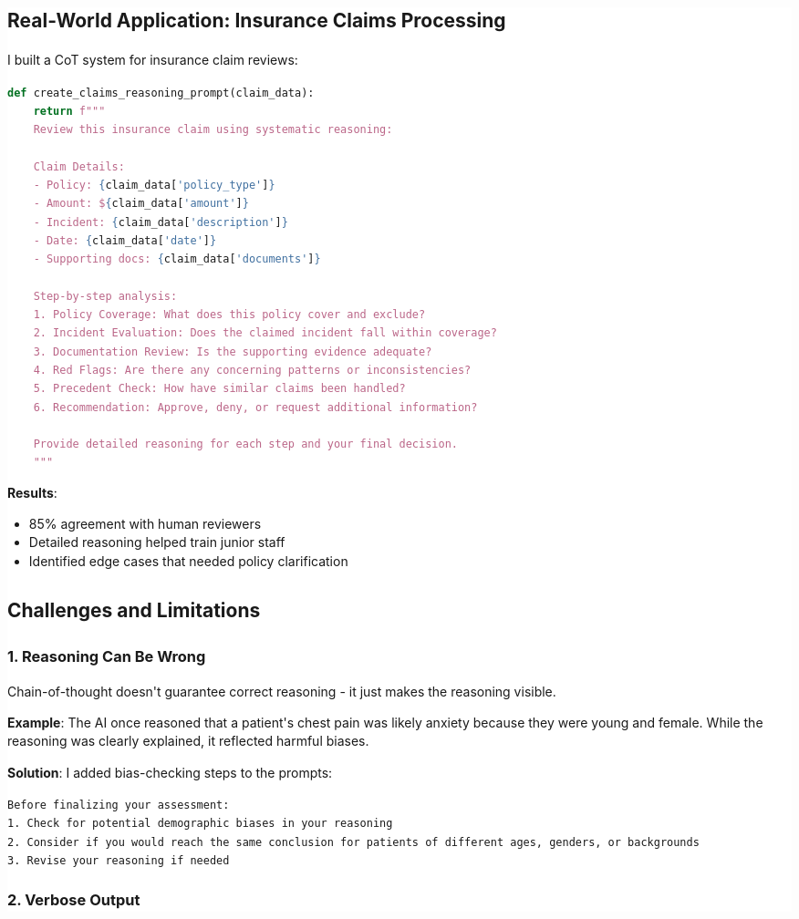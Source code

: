 ## Real-World Application: Insurance Claims Processing

I built a CoT system for insurance claim reviews:

```python
def create_claims_reasoning_prompt(claim_data):
    return f"""
    Review this insurance claim using systematic reasoning:
    
    Claim Details:
    - Policy: {claim_data['policy_type']}
    - Amount: ${claim_data['amount']}
    - Incident: {claim_data['description']}
    - Date: {claim_data['date']}
    - Supporting docs: {claim_data['documents']}
    
    Step-by-step analysis:
    1. Policy Coverage: What does this policy cover and exclude?
    2. Incident Evaluation: Does the claimed incident fall within coverage?
    3. Documentation Review: Is the supporting evidence adequate?
    4. Red Flags: Are there any concerning patterns or inconsistencies?
    5. Precedent Check: How have similar claims been handled?
    6. Recommendation: Approve, deny, or request additional information?
    
    Provide detailed reasoning for each step and your final decision.
    """
```

**Results**:
- 85% agreement with human reviewers
- Detailed reasoning helped train junior staff
- Identified edge cases that needed policy clarification

## Challenges and Limitations

### 1. Reasoning Can Be Wrong

Chain-of-thought doesn't guarantee correct reasoning - it just makes the reasoning visible.

**Example**: The AI once reasoned that a patient's chest pain was likely anxiety because they were young and female. While the reasoning was clearly explained, it reflected harmful biases.

**Solution**: I added bias-checking steps to the prompts:

```
Before finalizing your assessment:
1. Check for potential demographic biases in your reasoning
2. Consider if you would reach the same conclusion for patients of different ages, genders, or backgrounds
3. Revise your reasoning if needed
```

### 2. Verbose Output
